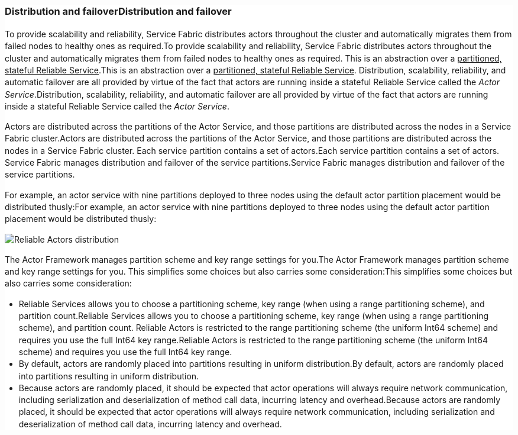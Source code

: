 ### <a name="distribution-and-failover"></a><span data-ttu-id="35f23-142">Distribution and failover</span><span class="sxs-lookup"><span data-stu-id="35f23-142">Distribution and failover</span></span>
<span data-ttu-id="35f23-143">To provide scalability and reliability, Service Fabric distributes actors throughout the cluster and automatically migrates them from failed nodes to healthy ones as required.</span><span class="sxs-lookup"><span data-stu-id="35f23-143">To provide scalability and reliability, Service Fabric distributes actors throughout the cluster and automatically migrates them from failed nodes to healthy ones as required.</span></span> <span data-ttu-id="35f23-144">This is an abstraction over a [partitioned, stateful Reliable Service](service-fabric-concepts-partitioning.md).</span><span class="sxs-lookup"><span data-stu-id="35f23-144">This is an abstraction over a [partitioned, stateful Reliable Service](service-fabric-concepts-partitioning.md).</span></span> <span data-ttu-id="35f23-145">Distribution, scalability, reliability, and automatic failover are all provided by virtue of the fact that actors are running inside a stateful Reliable Service called the *Actor Service*.</span><span class="sxs-lookup"><span data-stu-id="35f23-145">Distribution, scalability, reliability, and automatic failover are all provided by virtue of the fact that actors are running inside a stateful Reliable Service called the *Actor Service*.</span></span>

<span data-ttu-id="35f23-146">Actors are distributed across the partitions of the Actor Service, and those partitions are distributed across the nodes in a Service Fabric cluster.</span><span class="sxs-lookup"><span data-stu-id="35f23-146">Actors are distributed across the partitions of the Actor Service, and those partitions are distributed across the nodes in a Service Fabric cluster.</span></span> <span data-ttu-id="35f23-147">Each service partition contains a set of actors.</span><span class="sxs-lookup"><span data-stu-id="35f23-147">Each service partition contains a set of actors.</span></span> <span data-ttu-id="35f23-148">Service Fabric manages distribution and failover of the service partitions.</span><span class="sxs-lookup"><span data-stu-id="35f23-148">Service Fabric manages distribution and failover of the service partitions.</span></span>

<span data-ttu-id="35f23-149">For example, an actor service with nine partitions deployed to three nodes using the default actor partition placement would be distributed thusly:</span><span class="sxs-lookup"><span data-stu-id="35f23-149">For example, an actor service with nine partitions deployed to three nodes using the default actor partition placement would be distributed thusly:</span></span>

![Reliable Actors distribution][2]

<span data-ttu-id="35f23-151">The Actor Framework manages partition scheme and key range settings for you.</span><span class="sxs-lookup"><span data-stu-id="35f23-151">The Actor Framework manages partition scheme and key range settings for you.</span></span> <span data-ttu-id="35f23-152">This simplifies some choices but also carries some consideration:</span><span class="sxs-lookup"><span data-stu-id="35f23-152">This simplifies some choices but also carries some consideration:</span></span>

* <span data-ttu-id="35f23-153">Reliable Services allows you to choose a partitioning scheme, key range (when using a range partitioning scheme), and partition count.</span><span class="sxs-lookup"><span data-stu-id="35f23-153">Reliable Services allows you to choose a partitioning scheme, key range (when using a range partitioning scheme), and partition count.</span></span> <span data-ttu-id="35f23-154">Reliable Actors is restricted to the range partitioning scheme (the uniform Int64 scheme) and requires you use the full Int64 key range.</span><span class="sxs-lookup"><span data-stu-id="35f23-154">Reliable Actors is restricted to the range partitioning scheme (the uniform Int64 scheme) and requires you use the full Int64 key range.</span></span>
* <span data-ttu-id="35f23-155">By default, actors are randomly placed into partitions resulting in uniform distribution.</span><span class="sxs-lookup"><span data-stu-id="35f23-155">By default, actors are randomly placed into partitions resulting in uniform distribution.</span></span>
* <span data-ttu-id="35f23-156">Because actors are randomly placed, it should be expected that actor operations will always require network communication, including serialization and deserialization of method call data, incurring latency and overhead.</span><span class="sxs-lookup"><span data-stu-id="35f23-156">Because actors are randomly placed, it should be expected that actor operations will always require network communication, including serialization and deserialization of method call data, incurring latency and overhead.</span></span>

[1]: https://docstestmedia1.blob.core.windows.net/azure-media/articles/service-fabric/media/service-fabric-reliable-actors-introduction/concurrency.png
[2]: https://docstestmedia1.blob.core.windows.net/azure-media/articles/service-fabric/media/service-fabric-reliable-actors-introduction/distribution.png
[3]: https://docstestmedia1.blob.core.windows.net/azure-media/articles/service-fabric/media/service-fabric-reliable-actors-introduction/actor-communication.png